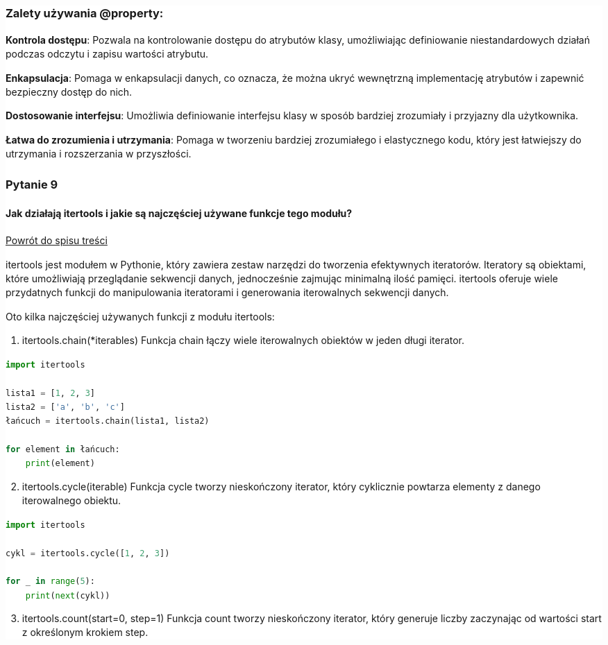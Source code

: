 ### Zalety używania @property:

**Kontrola dostępu**: Pozwala na kontrolowanie dostępu do atrybutów klasy, umożliwiając definiowanie niestandardowych działań podczas odczytu i zapisu wartości atrybutu.

**Enkapsulacja**: Pomaga w enkapsulacji danych, co oznacza, że można ukryć wewnętrzną implementację atrybutów i zapewnić bezpieczny dostęp do nich.

**Dostosowanie interfejsu**: Umożliwia definiowanie interfejsu klasy w sposób bardziej zrozumiały i przyjazny dla użytkownika.

**Łatwa do zrozumienia i utrzymania**: Pomaga w tworzeniu bardziej zrozumiałego i elastycznego kodu, który jest łatwiejszy do utrzymania i rozszerzania w przyszłości.



### Pytanie 9
#### Jak działają itertools i jakie są najczęściej używane funkcje tego modułu?
[Powrót do spisu treści](#spis-treści)

itertools jest modułem w Pythonie, który zawiera zestaw narzędzi do tworzenia efektywnych iteratorów. Iteratory są 
obiektami, które umożliwiają przeglądanie sekwencji danych, jednocześnie zajmując minimalną ilość pamięci. itertools 
oferuje wiele przydatnych funkcji do manipulowania iteratorami i generowania iterowalnych sekwencji danych.

Oto kilka najczęściej używanych funkcji z modułu itertools:

1. itertools.chain(*iterables)
Funkcja chain łączy wiele iterowalnych obiektów w jeden długi iterator.

```python
import itertools

lista1 = [1, 2, 3]
lista2 = ['a', 'b', 'c']
łańcuch = itertools.chain(lista1, lista2)

for element in łańcuch:
    print(element)
```
2. itertools.cycle(iterable)
Funkcja cycle tworzy nieskończony iterator, który cyklicznie powtarza elementy z danego iterowalnego obiektu.

```python
import itertools

cykl = itertools.cycle([1, 2, 3])

for _ in range(5):
    print(next(cykl))
```
3. itertools.count(start=0, step=1)
Funkcja count tworzy nieskończony iterator, który generuje liczby zaczynając od wartości start z określonym krokiem step.

